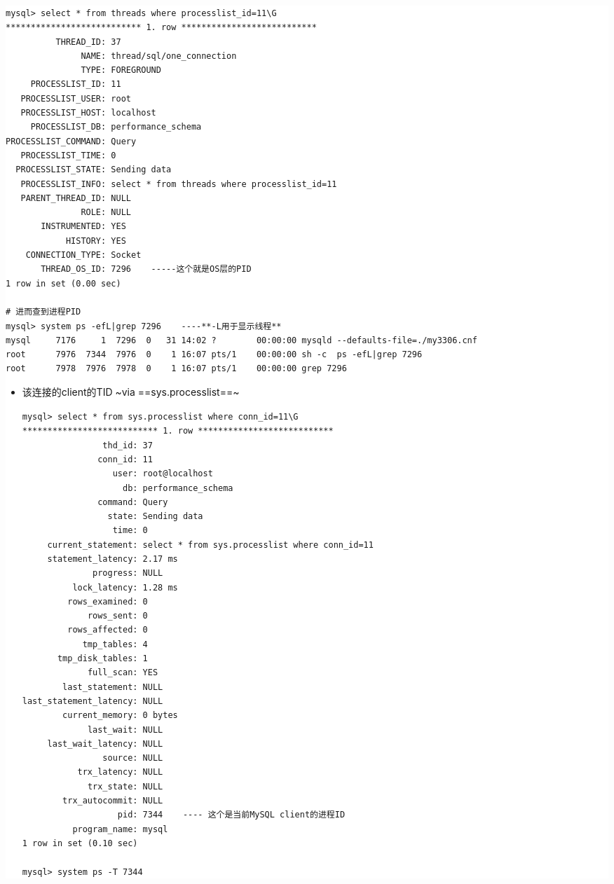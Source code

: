   ```
  mysql> select * from threads where processlist_id=11\G
  *************************** 1. row ***************************
            THREAD_ID: 37
                 NAME: thread/sql/one_connection
                 TYPE: FOREGROUND
       PROCESSLIST_ID: 11
     PROCESSLIST_USER: root
     PROCESSLIST_HOST: localhost
       PROCESSLIST_DB: performance_schema
  PROCESSLIST_COMMAND: Query
     PROCESSLIST_TIME: 0
    PROCESSLIST_STATE: Sending data
     PROCESSLIST_INFO: select * from threads where processlist_id=11
     PARENT_THREAD_ID: NULL
                 ROLE: NULL
         INSTRUMENTED: YES
              HISTORY: YES
      CONNECTION_TYPE: Socket
         THREAD_OS_ID: 7296    -----这个就是OS层的PID
  1 row in set (0.00 sec)
  
  # 进而查到进程PID
  mysql> system ps -efL|grep 7296    ----**-L用于显示线程**
  mysql     7176     1  7296  0   31 14:02 ?        00:00:00 mysqld --defaults-file=./my3306.cnf
  root      7976  7344  7976  0    1 16:07 pts/1    00:00:00 sh -c  ps -efL|grep 7296
  root      7978  7976  7978  0    1 16:07 pts/1    00:00:00 grep 7296
  ```

- 该连接的client的TID  ~via ==sys.processlist==~

  ```
  mysql> select * from sys.processlist where conn_id=11\G
  *************************** 1. row ***************************
                  thd_id: 37
                 conn_id: 11
                    user: root@localhost
                      db: performance_schema
                 command: Query
                   state: Sending data
                    time: 0
       current_statement: select * from sys.processlist where conn_id=11
       statement_latency: 2.17 ms
                progress: NULL
            lock_latency: 1.28 ms
           rows_examined: 0
               rows_sent: 0
           rows_affected: 0
              tmp_tables: 4
         tmp_disk_tables: 1
               full_scan: YES
          last_statement: NULL
  last_statement_latency: NULL
          current_memory: 0 bytes
               last_wait: NULL
       last_wait_latency: NULL
                  source: NULL
             trx_latency: NULL
               trx_state: NULL
          trx_autocommit: NULL
                     pid: 7344    ---- 这个是当前MySQL client的进程ID
            program_name: mysql
  1 row in set (0.10 sec)
  
  mysql> system ps -T 7344
  ```